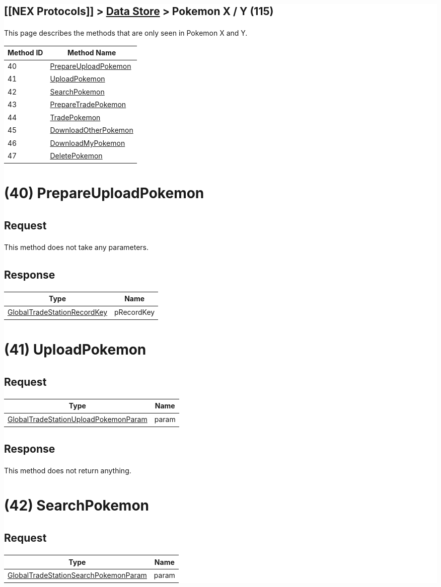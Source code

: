 ## [[NEX Protocols]] > [Data Store](Data-Store-Protocol) > Pokemon X / Y (115)

This page describes the methods that are only seen in Pokemon X and Y.

| Method ID | Method Name |
| --- | --- |
| 40 | [PrepareUploadPokemon](#40-prepareuploadpokemon) |
| 41 | [UploadPokemon](#41-uploadpokemon) |
| 42 | [SearchPokemon](#42-searchpokemon) |
| 43 | [PrepareTradePokemon](#43-preparetradepokemon) |
| 44 | [TradePokemon](#44-tradepokemon) |
| 45 | [DownloadOtherPokemon](#45-downloadotherpokemon) |
| 46 | [DownloadMyPokemon](#46-downloadmypokemon) |
| 47 | [DeletePokemon](#47-deletepokemon) |

# (40) PrepareUploadPokemon
## Request
This method does not take any parameters.

## Response
| Type | Name |
| --- | --- |
| [GlobalTradeStationRecordKey] | pRecordKey |

# (41) UploadPokemon
## Request
| Type | Name |
| --- | --- |
| [GlobalTradeStationUploadPokemonParam] | param |

## Response
This method does not return anything.

# (42) SearchPokemon
## Request
| Type | Name |
| --- | --- |
| [GlobalTradeStationSearchPokemonParam] | param |


[Result]: NEX-Common-Types#result
[String]: NEX-Common-Types#string
[Buffer]: NEX-Common-Types#buffer
[qBuffer]: NEX-Common-Types#qbuffer
[List]: NEX-Common-Types#list
[Map]: NEX-Common-Types#map
[DateTime]: NEX-Common-Types#datetime
[Structure]: NEX-Common-Types#structure
[Data]: NEX-Common-Types#anydataholder
[StationURL]: NEX-Common-Types#stationurl
[Variant]: NEX-Common-Types#variant
[GlobalTradeStationRecordKey]: #globaltradestationrecordkey-structure
[GlobalTradeStationUploadPokemonParam]: #globaltradestationuploadpokemonparam-structure
[GlobalTradeStationSearchPokemonParam]: #globaltradestationsearchpokemonparam-structure
[GlobalTradeStationSearchPokemonResult]: #globaltradestationsearchpokemonresult-structure
[GlobalTradeStationPrepareTradePokemonParam]: #globaltradestationpreparetradepokemonparam-structure
[GlobalTradeStationPrepareTradePokemonResult]: #globaltradestationpreparetradepokemonresult-structure
[GlobalTradeStationTradePokemonParam]: #globaltradestationtradepokemonparam-structure
[GlobalTradeStationTradePokemonResult]: #globaltradestationtradepokemonresult-structure
[GlobalTradeStationDownloadOtherPokemonParam]: #globaltradestationdownloadotherpokemonparam-structure
[GlobalTradeStationDownloadMyPokemonParam]: #globaltradestationdownloadmypokemonparam-structure
[GlobalTradeStationDownloadMyPokemonResult]: #globaltradestationdownloadmypokemonresult-structure
[GlobalTradeStationDeletePokemonParam]: #globaltradestationdeletepokemonparam-structure
[GlobalTradeStationData]: #globaltradestationdata-structure
[GlobalTradeStationTradeKey]: #globaltradestationtradekey-structure
[GlobalTradeStationDownloadPokemonResult]: #globaltradestationdownloadpokemonresult-structure